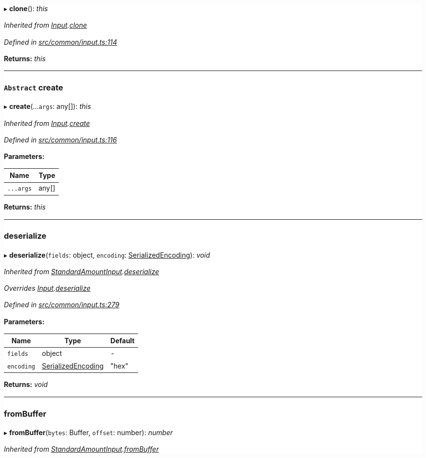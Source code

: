 ▸ **clone**(): *this*

*Inherited from [Input](common_inputs.input.md).[clone](common_inputs.input.md#abstract-clone)*

*Defined in [src/common/input.ts:114](https://github.com/ava-labs/avalanchejs/blob/ccc6083/src/common/input.ts#L114)*

**Returns:** *this*

___

### `Abstract` create

▸ **create**(...`args`: any[]): *this*

*Inherited from [Input](common_inputs.input.md).[create](common_inputs.input.md#abstract-create)*

*Defined in [src/common/input.ts:116](https://github.com/ava-labs/avalanchejs/blob/ccc6083/src/common/input.ts#L116)*

**Parameters:**

Name | Type |
------ | ------ |
`...args` | any[] |

**Returns:** *this*

___

###  deserialize

▸ **deserialize**(`fields`: object, `encoding`: [SerializedEncoding](../modules/utils_serialization.md#serializedencoding)): *void*

*Inherited from [StandardAmountInput](common_inputs.standardamountinput.md).[deserialize](common_inputs.standardamountinput.md#deserialize)*

*Overrides [Input](common_inputs.input.md).[deserialize](common_inputs.input.md#deserialize)*

*Defined in [src/common/input.ts:279](https://github.com/ava-labs/avalanchejs/blob/ccc6083/src/common/input.ts#L279)*

**Parameters:**

Name | Type | Default |
------ | ------ | ------ |
`fields` | object | - |
`encoding` | [SerializedEncoding](../modules/utils_serialization.md#serializedencoding) | "hex" |

**Returns:** *void*

___

###  fromBuffer

▸ **fromBuffer**(`bytes`: Buffer, `offset`: number): *number*

*Inherited from [StandardAmountInput](common_inputs.standardamountinput.md).[fromBuffer](common_inputs.standardamountinput.md#frombuffer)*
